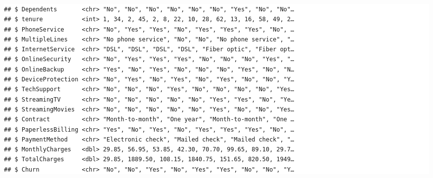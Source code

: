     ## $ Dependents       <chr> "No", "No", "No", "No", "No", "No", "Yes", "No", "No"…
    ## $ tenure           <int> 1, 34, 2, 45, 2, 8, 22, 10, 28, 62, 13, 16, 58, 49, 2…
    ## $ PhoneService     <chr> "No", "Yes", "Yes", "No", "Yes", "Yes", "Yes", "No", …
    ## $ MultipleLines    <chr> "No phone service", "No", "No", "No phone service", "…
    ## $ InternetService  <chr> "DSL", "DSL", "DSL", "DSL", "Fiber optic", "Fiber opt…
    ## $ OnlineSecurity   <chr> "No", "Yes", "Yes", "Yes", "No", "No", "No", "Yes", "…
    ## $ OnlineBackup     <chr> "Yes", "No", "Yes", "No", "No", "No", "Yes", "No", "N…
    ## $ DeviceProtection <chr> "No", "Yes", "No", "Yes", "No", "Yes", "No", "No", "Y…
    ## $ TechSupport      <chr> "No", "No", "No", "Yes", "No", "No", "No", "No", "Yes…
    ## $ StreamingTV      <chr> "No", "No", "No", "No", "No", "Yes", "Yes", "No", "Ye…
    ## $ StreamingMovies  <chr> "No", "No", "No", "No", "No", "Yes", "No", "No", "Yes…
    ## $ Contract         <chr> "Month-to-month", "One year", "Month-to-month", "One …
    ## $ PaperlessBilling <chr> "Yes", "No", "Yes", "No", "Yes", "Yes", "Yes", "No", …
    ## $ PaymentMethod    <chr> "Electronic check", "Mailed check", "Mailed check", "…
    ## $ MonthlyCharges   <dbl> 29.85, 56.95, 53.85, 42.30, 70.70, 99.65, 89.10, 29.7…
    ## $ TotalCharges     <dbl> 29.85, 1889.50, 108.15, 1840.75, 151.65, 820.50, 1949…
    ## $ Churn            <chr> "No", "No", "Yes", "No", "Yes", "Yes", "No", "No", "Y…
